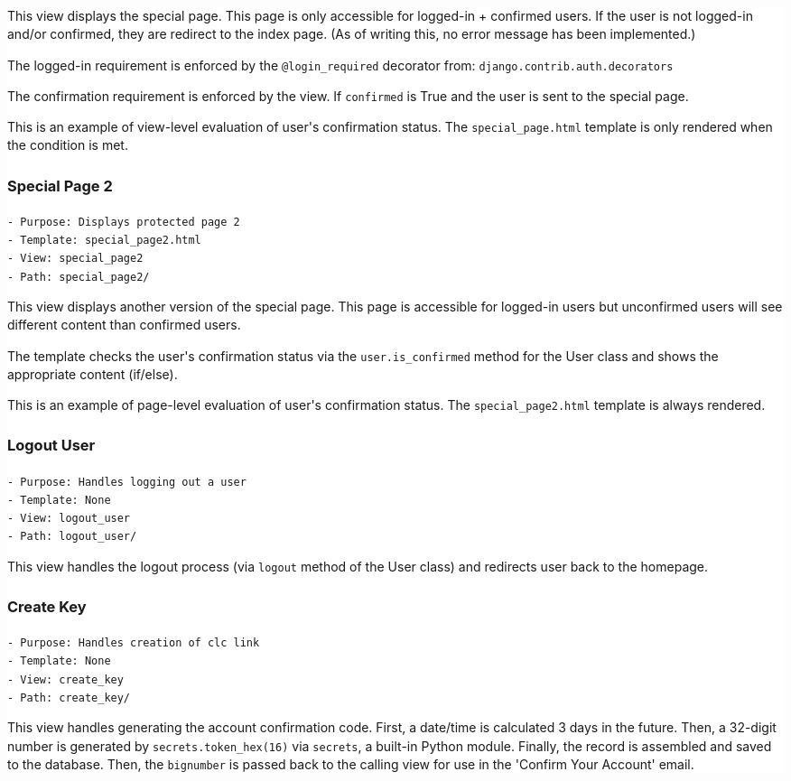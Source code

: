 This view displays the special page. This page is only accessible for logged-in + confirmed users. If the user is not logged-in and/or confirmed, they are redirect to the index page. (As of writing this, no error message has been implemented.)

The logged-in requirement is enforced by the `@login_required` decorator from: `django.contrib.auth.decorators`

The confirmation requirement is enforced by the view. If `confirmed` is True and the user is sent to the special page.

This is an example of view-level evaluation of user's confirmation status. The `special_page.html` template is only rendered when the condition is met.

### Special Page 2 ###

```
- Purpose: Displays protected page 2
- Template: special_page2.html
- View: special_page2
- Path: special_page2/
```

This view displays another version of the special page. This page is accessible for logged-in users but unconfirmed users will see different content than confirmed users.

The template checks the user's confirmation status via the `user.is_confirmed` method for the User class and shows the appropriate content (if/else).

This is an example of page-level evaluation of user's confirmation status. The `special_page2.html` template is always rendered.

### Logout User ###

```
- Purpose: Handles logging out a user
- Template: None
- View: logout_user
- Path: logout_user/
```

This view handles the logout process (via `logout` method of the User class) and redirects user back to the homepage.

### Create Key ###

```
- Purpose: Handles creation of clc link
- Template: None
- View: create_key
- Path: create_key/
```

This view handles generating the account confirmation code. First, a date/time is calculated 3 days in the future. Then, a 32-digit number is generated by `secrets.token_hex(16)` via `secrets`, a built-in Python module. Finally, the record is assembled and saved to the database. Then, the `bignumber` is passed back to the calling view for use in the 'Confirm Your Account' email.

